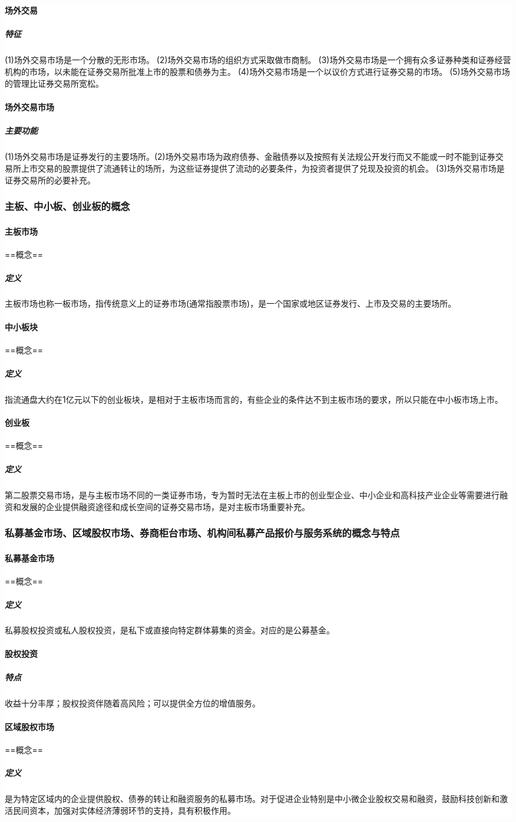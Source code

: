 #### 场外交易
##### 特征

(1)场外交易市场是一个分散的无形市场。
(2)场外交易市场的组织方式采取做市商制。
(3)场外交易市场是一个拥有众多证券种类和证券经营机构的市场，以未能在证券交易所批准上市的股票和债券为主。
(4)场外交易市场是一个以议价方式进行证券交易的市场。
(5)场外交易市场的管理比证券交易所宽松。

#### 场外交易市场
##### 主要功能

(1)场外交易市场是证券发行的主要场所。(2)场外交易市场为政府债券、金融债券以及按照有关法规公开发行而又不能或一时不能到证券交易所上市交易的股票提供了流通转让的场所，为这些证券提供了流动的必要条件，为投资者提供了兑现及投资的机会。 (3)场外交易市场是证券交易所的必要补充。
### 主板、中小板、创业板的概念
#### 主板市场
==概念==
##### 定义

主板市场也称一板市场，指传统意义上的证券市场(通常指股票市场)，是一个国家或地区证券发行、上市及交易的主要场所。

#### 中小板块
==概念==
##### 定义

指流通盘大约在1亿元以下的创业板块，是相对于主板市场而言的，有些企业的条件达不到主板市场的要求，所以只能在中小板市场上市。

#### 创业板
==概念==
##### 定义

第二股票交易市场，是与主板市场不同的一类证券市场，专为暂时无法在主板上市的创业型企业、中小企业和高科技产业企业等需要进行融资和发展的企业提供融资途径和成长空间的证券交易市场，是对主板市场重要补充。

### 私募基金市场、区域股权市场、券商柜台市场、机构间私募产品报价与服务系统的概念与特点
#### 私募基金市场
==概念==
##### 定义

私募股权投资或私人股权投资，是私下或直接向特定群体募集的资金。对应的是公募基金。

####  股权投资
##### 特点

收益十分丰厚；股权投资伴随着高风险；可以提供全方位的增值服务。

#### 区域股权市场
==概念==
##### 定义

是为特定区域内的企业提供股权、债券的转让和融资服务的私募市场。对于促进企业特别是中小微企业股权交易和融资，鼓励科技创新和激活民间资本，加强对实体经济薄弱环节的支持，具有积极作用。
